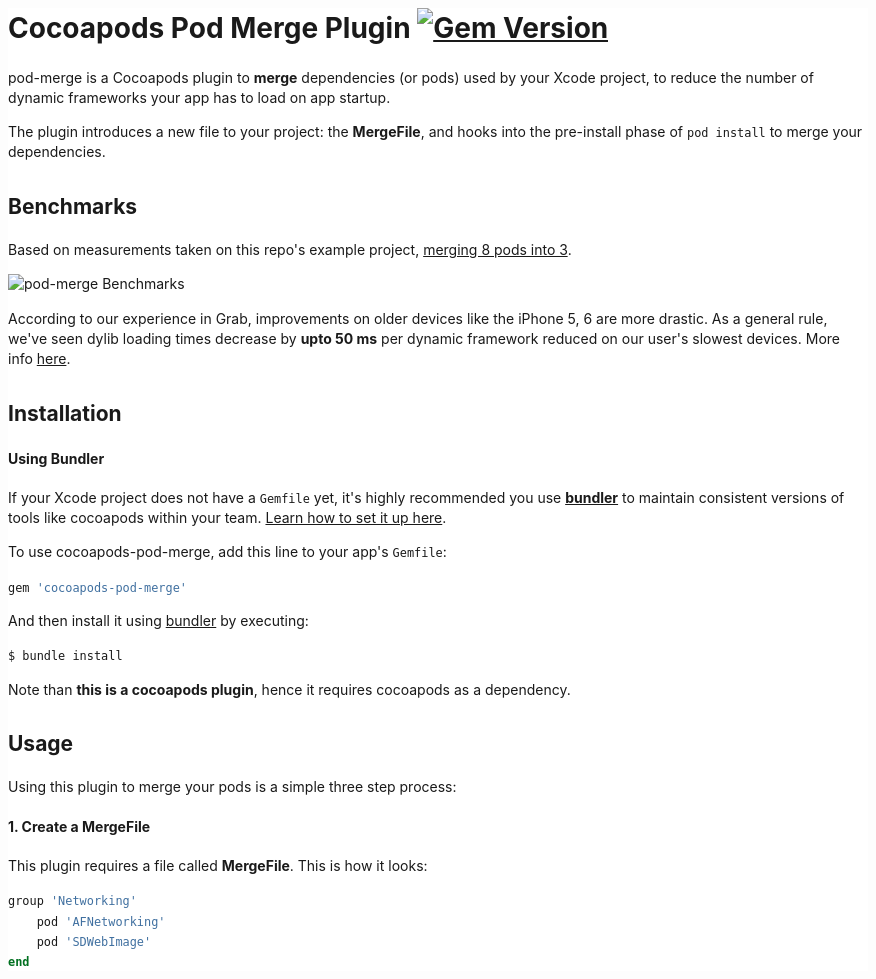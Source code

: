 # Cocoapods Pod Merge Plugin [![Gem Version](https://badge.fury.io/rb/cocoapods-pod-merge.svg)](https://badge.fury.io/rb/cocoapods-pod-merge)

pod-merge is a Cocoapods plugin to **merge** dependencies (or pods) used by your Xcode project, to reduce the number of dynamic frameworks your app has to load on app startup.

The plugin introduces a new file to your project: the **MergeFile**, and hooks into the pre-install phase of `pod install` to merge your dependencies.

## Benchmarks

Based on measurements taken on this repo's example project, [merging 8 pods into 3](https://github.com/grab/cocoapods-pod-merge/blob/master/PodMergeExample/MergeFile).

<img src="https://github.com/grab/cocoapods-pod-merge/raw/master/wiki/images/benchmarks_chart.png" alt="pod-merge Benchmarks" style="zoom:100%;" />

According to our experience in Grab, improvements on older devices like the iPhone 5, 6 are more drastic. As a general rule, we've seen dylib loading times decrease by **upto 50 ms** per dynamic framework reduced on our user's slowest devices. More info [here](https://github.com/grab/cocoapods-pod-merge/blob/master/wiki/benchmarks.md).

## Installation

#### Using Bundler 

If your Xcode project does not have a `Gemfile` yet, it's highly recommended you use [**bundler**](https://bundler.io/) to maintain consistent versions of tools like cocoapods within your team.  [Learn how to set it up here](https://www.mokacoding.com/blog/ruby-for-ios-developers-bundler/).

To use cocoapods-pod-merge, add this line to your app's `Gemfile`:

```ruby
gem 'cocoapods-pod-merge'
```

And then install it using [bundler](https://bundler.io/) by executing:

    $ bundle install

Note than **this is a cocoapods plugin**, hence it requires cocoapods as a dependency.

## Usage

Using this plugin to merge your pods is a simple three step process:

#### 1. Create a MergeFile

This plugin requires a file called **MergeFile**. This is how it looks:

```ruby
group 'Networking'
	pod 'AFNetworking'
	pod 'SDWebImage'
end
```
